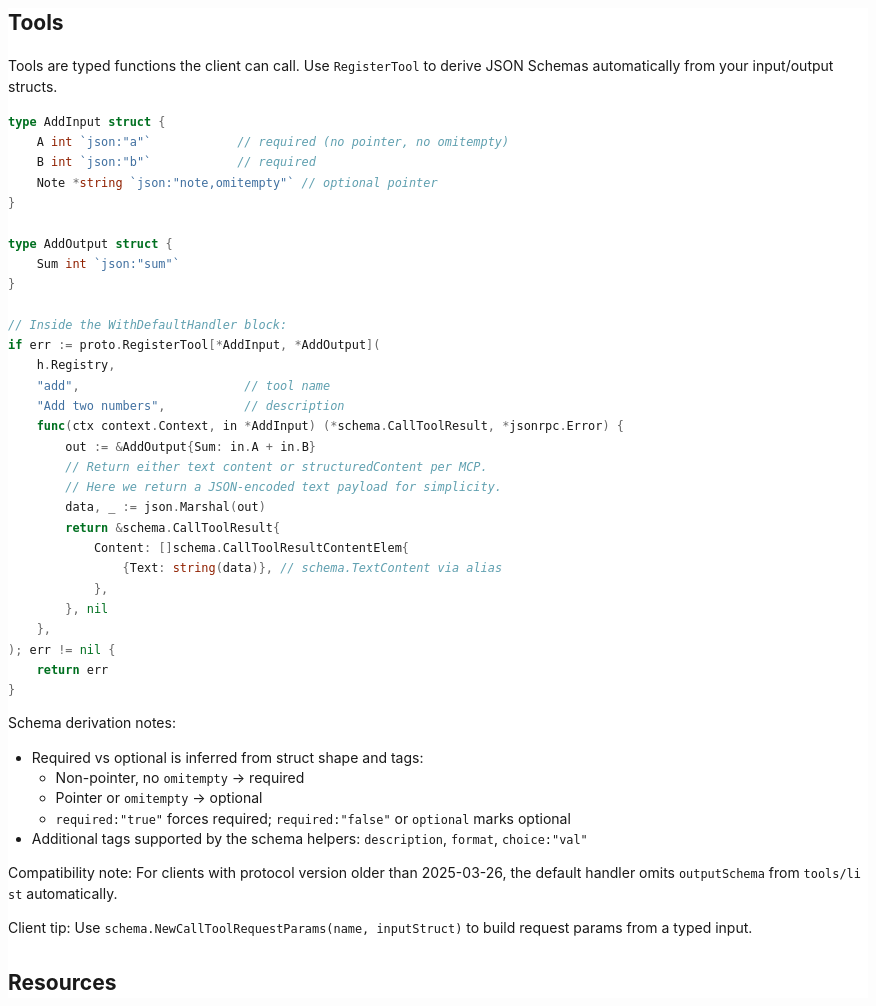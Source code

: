 ## Tools

Tools are typed functions the client can call. Use `RegisterTool` to derive JSON Schemas automatically from your input/output structs.

```go
type AddInput struct {
    A int `json:"a"`            // required (no pointer, no omitempty)
    B int `json:"b"`            // required
    Note *string `json:"note,omitempty"` // optional pointer
}

type AddOutput struct {
    Sum int `json:"sum"`
}

// Inside the WithDefaultHandler block:
if err := proto.RegisterTool[*AddInput, *AddOutput](
    h.Registry,
    "add",                       // tool name
    "Add two numbers",           // description
    func(ctx context.Context, in *AddInput) (*schema.CallToolResult, *jsonrpc.Error) {
        out := &AddOutput{Sum: in.A + in.B}
        // Return either text content or structuredContent per MCP.
        // Here we return a JSON-encoded text payload for simplicity.
        data, _ := json.Marshal(out)
        return &schema.CallToolResult{
            Content: []schema.CallToolResultContentElem{
                {Text: string(data)}, // schema.TextContent via alias
            },
        }, nil
    },
); err != nil {
    return err
}
```

Schema derivation notes:
- Required vs optional is inferred from struct shape and tags:
  - Non-pointer, no `omitempty` → required
  - Pointer or `omitempty` → optional
  - `required:"true"` forces required; `required:"false"` or `optional` marks optional
- Additional tags supported by the schema helpers: `description`, `format`, `choice:"val"`

Compatibility note: For clients with protocol version older than 2025-03-26, the default handler omits `outputSchema` from `tools/list` automatically.

Client tip: Use `schema.NewCallToolRequestParams(name, inputStruct)` to build request params from a typed input.

## Resources

